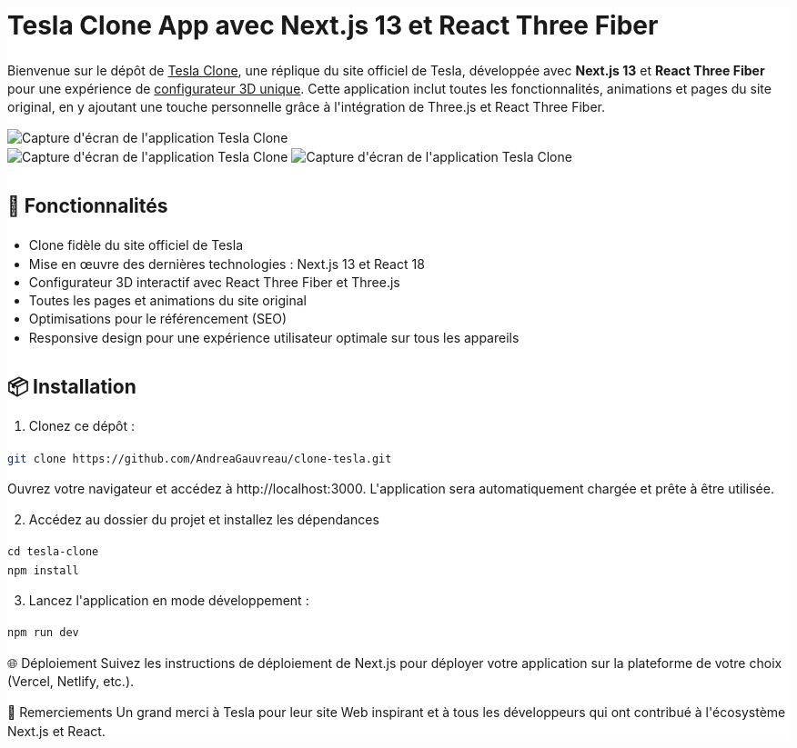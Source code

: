# Tesla Clone App avec Next.js 13 et React Three Fiber

Bienvenue sur le dépôt de [Tesla Clone](https://clone-tesla-delta.vercel.app/),
une réplique du site officiel de Tesla, développée avec **Next.js 13** et
**React Three Fiber** pour une expérience de
[configurateur 3D unique](https://clone-tesla-delta.vercel.app/configurateur).
Cette application inclut toutes les fonctionnalités, animations et pages du site
original, en y ajoutant une touche personnelle grâce à l'intégration de Three.js
et React Three Fiber.

<div>
  <img src="./public/images/thumb-tesla-project.jpg" alt="Capture d'écran de l'application Tesla Clone" width="100%" />
  <div>  <img src="./public/images/configurateur.jpg" alt="Capture d'écran de l'application Tesla Clone" width="48%" />  <img src="./public/images/configurateur/scheenshot-app-tesla.png" alt="Capture d'écran de l'application Tesla Clone" width="50%" /></div>

</div>

## 🚀 Fonctionnalités

- Clone fidèle du site officiel de Tesla
- Mise en œuvre des dernières technologies : Next.js 13 et React 18
- Configurateur 3D interactif avec React Three Fiber et Three.js
- Toutes les pages et animations du site original
- Optimisations pour le référencement (SEO)
- Responsive design pour une expérience utilisateur optimale sur tous les
  appareils

## 📦 Installation

1. Clonez ce dépôt :

```bash
git clone https://github.com/AndreaGauvreau/clone-tesla.git
```

Ouvrez votre navigateur et accédez à http://localhost:3000. L'application sera
automatiquement chargée et prête à être utilisée.

2. Accédez au dossier du projet et installez les dépendances

```
cd tesla-clone
npm install
```

3. Lancez l'application en mode développement :

```
npm run dev
```

🌐 Déploiement Suivez les instructions de déploiement de Next.js pour déployer
votre application sur la plateforme de votre choix (Vercel, Netlify, etc.).

🙌 Remerciements Un grand merci à Tesla pour leur site Web inspirant et à tous
les développeurs qui ont contribué à l'écosystème Next.js et React.